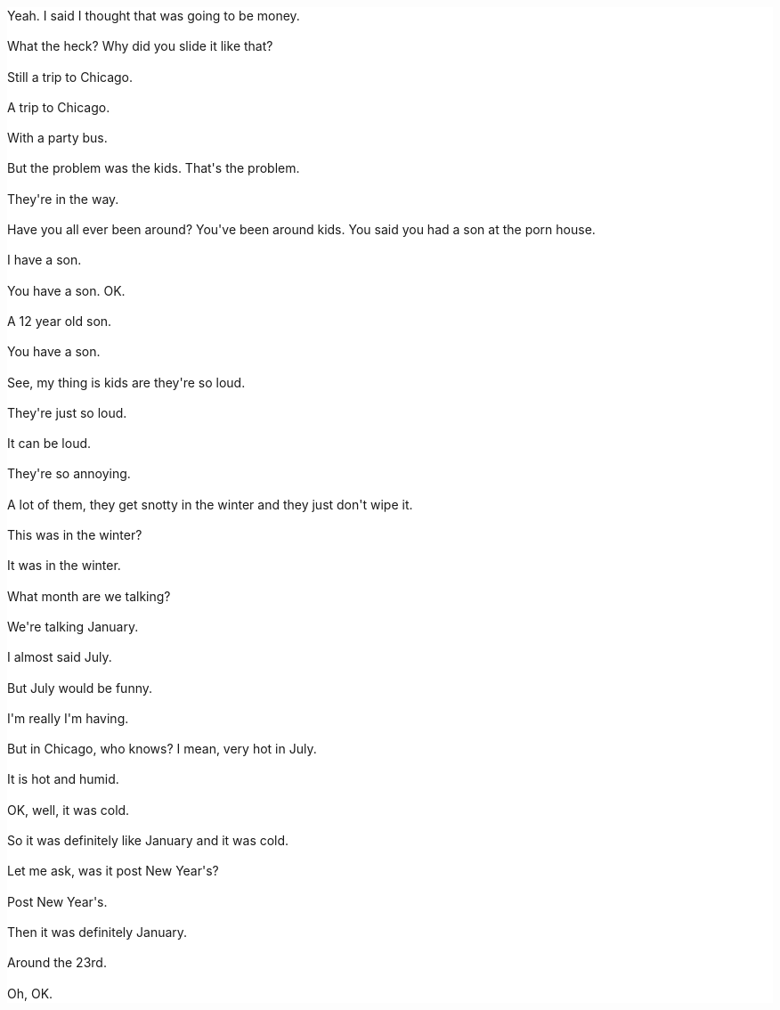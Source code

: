 Yeah. I said I thought that was going to be money.

What the heck? Why did you slide it like that?

Still a trip to Chicago.

A trip to Chicago.

With a party bus.

But the problem was the kids. That's the problem.

They're in the way.

Have you all ever been around? You've been around kids. You said you had a son at the porn house.

I have a son.

You have a son. OK.

A 12 year old son.

You have a son.

See, my thing is kids are they're so loud.

They're just so loud.

It can be loud.

They're so annoying.

A lot of them, they get snotty in the winter and they just don't wipe it.

This was in the winter?

It was in the winter.

What month are we talking?

We're talking January.

I almost said July.

But July would be funny.

I'm really I'm having.

But in Chicago, who knows? I mean, very hot in July.

It is hot and humid.

OK, well, it was cold.

So it was definitely like January and it was cold.

Let me ask, was it post New Year's?

Post New Year's.

Then it was definitely January.

Around the 23rd.

Oh, OK.

